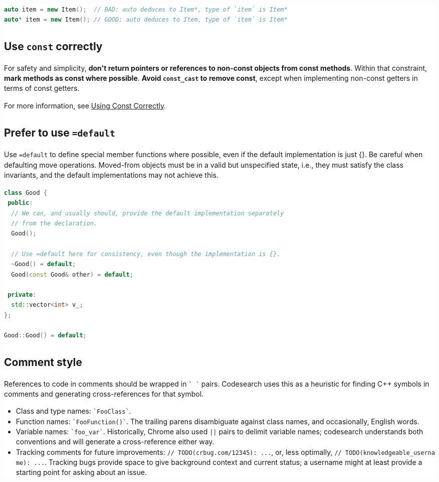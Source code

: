 ```cpp
auto item = new Item();  // BAD: auto deduces to Item*, type of `item` is Item*
auto* item = new Item(); // GOOD: auto deduces to Item, type of `item` is Item*
```

## Use `const` correctly

For safety and simplicity, **don't return pointers or references to non-const
objects from const methods**. Within that constraint, **mark methods as const
where possible**.  **Avoid `const_cast` to remove const**, except when
implementing non-const getters in terms of const getters.

For more information, see [Using Const Correctly](const.md).

## Prefer to use `=default`

Use `=default` to define special member functions where possible, even if the
default implementation is just {}. Be careful when defaulting move operations.
Moved-from objects must be in a valid but unspecified state, i.e., they must
satisfy the class invariants, and the default implementations may not achieve
this.

```cpp
class Good {
 public:
  // We can, and usually should, provide the default implementation separately
  // from the declaration.
  Good();

  // Use =default here for consistency, even though the implementation is {}.
  ~Good() = default;
  Good(const Good& other) = default;

 private:
  std::vector<int> v_;
};

Good::Good() = default;
```

## Comment style

References to code in comments should be wrapped in `` ` ` `` pairs. Codesearch uses
this as a heuristic for finding C++ symbols in comments and generating
cross-references for that symbol.

* Class and type names: `` `FooClass` ``.
* Function names: `` `FooFunction()` ``. The trailing parens disambiguate
  against class names, and occasionally, English words.
* Variable names: `` `foo_var` ``. Historically, Chrome also used `||` pairs to
  delimit variable names; codesearch understands both conventions and will
  generate a cross-reference either way.
* Tracking comments for future improvements: `// TODO(crbug.com/12345): ...`,
  or, less optimally, `// TODO(knowledgeable_username): ...`.  Tracking bugs
  provide space to give background context and current status; a username might
  at least provide a starting point for asking about an issue.

